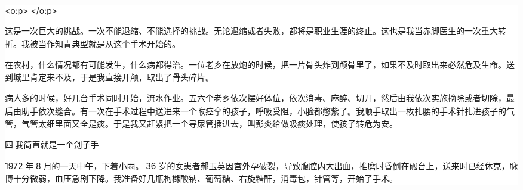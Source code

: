   <o:p>
  </o:p>
 </p>
 <p class="MsoNormal">
  <span lang="ZH-CN" style='font-family:宋体;mso-ascii-font-family:
"Times New Roman"'>
   这是一次巨大的挑战。一次不能退缩、不能选择的挑战。无论退缩或者失败，都将是职业生涯的终止。这也是我当赤脚医生的一次重大转折。我被当作知青典型就是从这个手术开始的。
  </span>
  <o:p>
  </o:p>
 </p>
 <p class="MsoNormal">
  <span lang="ZH-CN" style='font-family:宋体;mso-ascii-font-family:
"Times New Roman"'>
   在农村，什么情况都有可能发生，什么病都得治。一位老乡在放炮的时候，把一片骨头炸到颅骨里了，如果不及时取出来必然危及生命。送到城里肯定来不及，于是我直接开颅，取出了骨头碎片。
  </span>
  <o:p>
  </o:p>
 </p>
 <p class="MsoNormal">
  <span lang="ZH-CN" style='font-family:宋体;mso-ascii-font-family:
"Times New Roman"'>
   病人多的时候，好几台手术同时开始，流水作业。五六个老乡依次摆好体位，依次消毒、麻醉、切开，然后由我依次实施摘除或者切除，最后由助手依次缝合。有一次在手术过程中送进来一个喉痉挛的孩子，呼吸受阻，小脸都憋紫了。我顺手取出一枚扎腰的手术针扎进孩子的气管，气管太细里面又全是痰。于是我又赶紧把一个导尿管插进去，叫彭炎给做吸痰处理，使孩子转危为安。
  </span>
  <o:p>
  </o:p>
 </p>
 <p class="MsoNormal">
  <span lang="ZH-CN" style='font-family:宋体;mso-ascii-font-family:
"Times New Roman"'>
   四
  </span>
  <span lang="ZH-CN">
  </span>
  <span lang="ZH-CN" style='font-family:宋体;mso-ascii-font-family:"Times New Roman"'>
   我简直就是一个刽子手
  </span>
  <o:p>
  </o:p>
 </p>
 <p class="MsoNormal">
  1972
  <span lang="ZH-CN" style='font-family:宋体;mso-ascii-font-family:
"Times New Roman"'>
   年
  </span>
  8
  <span lang="ZH-CN" style='font-family:宋体;mso-ascii-font-family:
"Times New Roman"'>
   月的一天中午，下着小雨。
  </span>
  36
  <span lang="ZH-CN" style='font-family:
宋体;mso-ascii-font-family:"Times New Roman"'>
   岁的女患者郝玉英因宫外孕破裂，导致腹腔内大出血，推磨时昏倒在碾台上，送来时已经休克，脉博十分微弱，血压急剧下降。我准备好几瓶枸橼酸钠、葡萄糖、右旋糖酐，消毒包，针管等，开始了手术。
  </span>
  <o:p>
  </o:p>
 </p>
 <p class="MsoNormal">
  <span lang="ZH-CN" style='font-family:宋体;mso-ascii-font-family:
"Times New Roman"'>